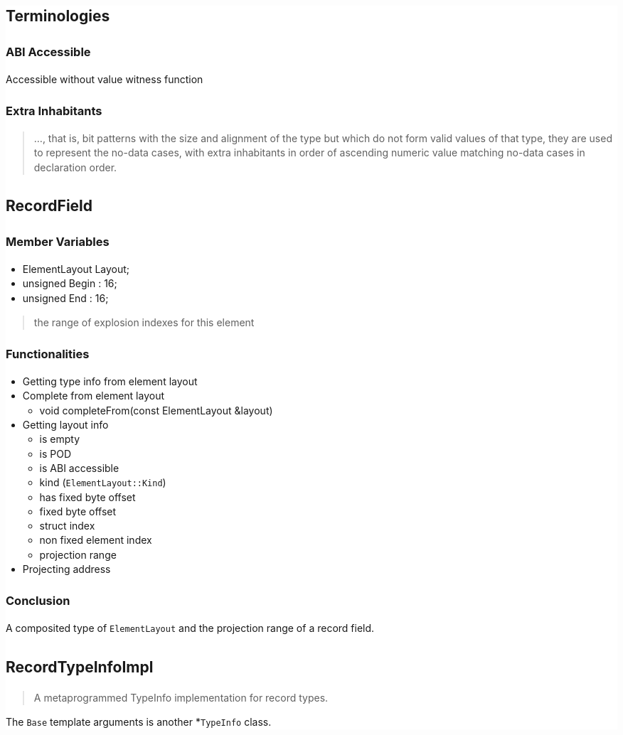 ## Terminologies

### ABI Accessible

Accessible without value witness function

### Extra Inhabitants

> …, that is, bit patterns with the size and alignment of the type but which
> do not form valid values of that type, they are used to represent the
> no-data cases, with extra inhabitants in order of ascending numeric value
> matching no-data cases in declaration order.

## RecordField

### Member Variables

- ElementLayout Layout;
- unsigned Begin : 16;
- unsigned End : 16;

> the range of explosion indexes for this element

### Functionalities

- Getting type info from element layout
- Complete from element layout
  - void completeFrom(const ElementLayout &layout)
- Getting layout info
  - is empty
  - is POD
  - is ABI accessible
  - kind (`ElementLayout::Kind`)
  - has fixed byte offset
  - fixed byte offset
  - struct index
  - non fixed element index
  - projection range
- Projecting address

### Conclusion

A composited type of `ElementLayout` and the projection range of a record
field.

## RecordTypeInfoImpl

> A metaprogrammed TypeInfo implementation for record types.

The `Base` template arguments is another *`TypeInfo` class.
